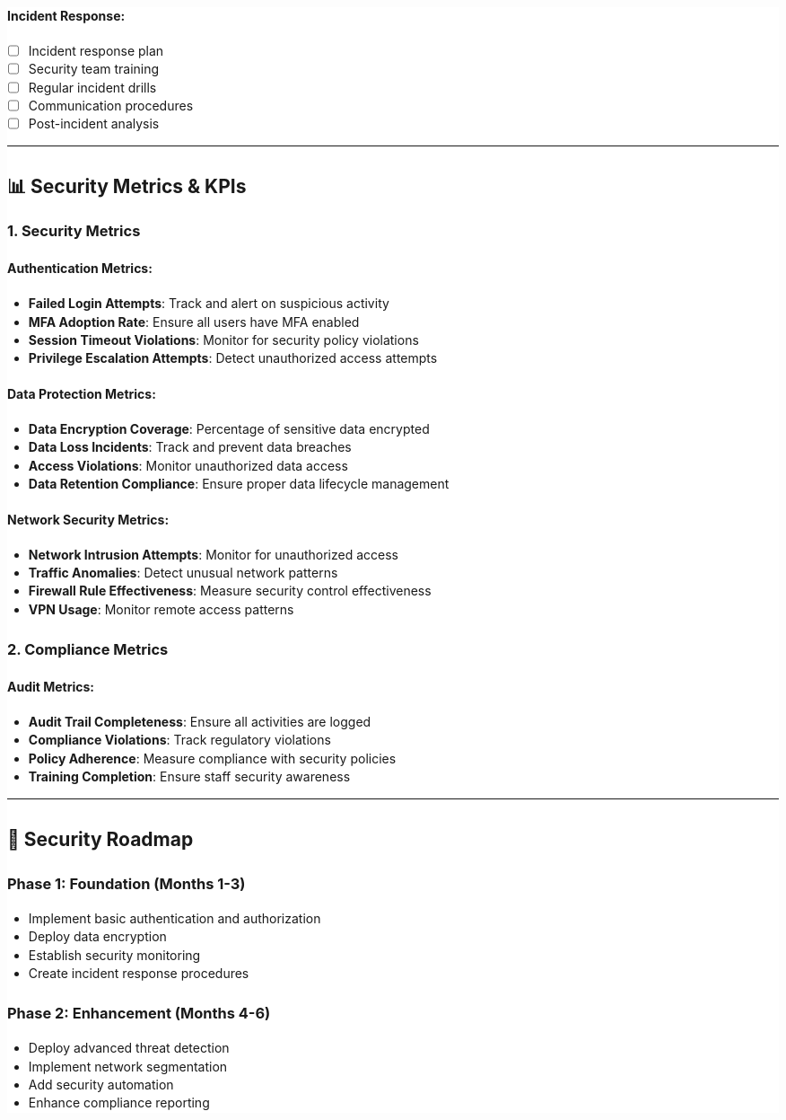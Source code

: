 #### Incident Response:
- [ ] Incident response plan
- [ ] Security team training
- [ ] Regular incident drills
- [ ] Communication procedures
- [ ] Post-incident analysis

---

## 📊 Security Metrics & KPIs

### 1. Security Metrics

#### Authentication Metrics:
- **Failed Login Attempts**: Track and alert on suspicious activity
- **MFA Adoption Rate**: Ensure all users have MFA enabled
- **Session Timeout Violations**: Monitor for security policy violations
- **Privilege Escalation Attempts**: Detect unauthorized access attempts

#### Data Protection Metrics:
- **Data Encryption Coverage**: Percentage of sensitive data encrypted
- **Data Loss Incidents**: Track and prevent data breaches
- **Access Violations**: Monitor unauthorized data access
- **Data Retention Compliance**: Ensure proper data lifecycle management

#### Network Security Metrics:
- **Network Intrusion Attempts**: Monitor for unauthorized access
- **Traffic Anomalies**: Detect unusual network patterns
- **Firewall Rule Effectiveness**: Measure security control effectiveness
- **VPN Usage**: Monitor remote access patterns

### 2. Compliance Metrics

#### Audit Metrics:
- **Audit Trail Completeness**: Ensure all activities are logged
- **Compliance Violations**: Track regulatory violations
- **Policy Adherence**: Measure compliance with security policies
- **Training Completion**: Ensure staff security awareness

---

## 🎯 Security Roadmap

### Phase 1: Foundation (Months 1-3)
- Implement basic authentication and authorization
- Deploy data encryption
- Establish security monitoring
- Create incident response procedures

### Phase 2: Enhancement (Months 4-6)
- Deploy advanced threat detection
- Implement network segmentation
- Add security automation
- Enhance compliance reporting
